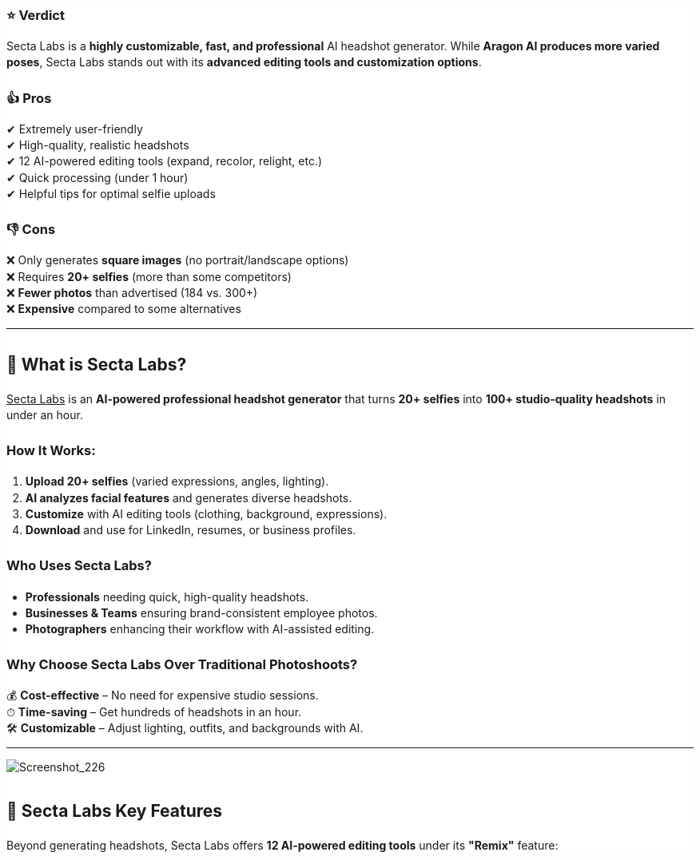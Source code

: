 ### **⭐ Verdict**  
Secta Labs is a **highly customizable, fast, and professional** AI headshot generator. While **Aragon AI produces more varied poses**, Secta Labs stands out with its **advanced editing tools and customization options**.  

### **👍 Pros**  
✔ Extremely user-friendly  
✔ High-quality, realistic headshots  
✔ 12 AI-powered editing tools (expand, recolor, relight, etc.)  
✔ Quick processing (under 1 hour)  
✔ Helpful tips for optimal selfie uploads  

### **👎 Cons**  
❌ Only generates **square images** (no portrait/landscape options)  
❌ Requires **20+ selfies** (more than some competitors)  
❌ **Fewer photos** than advertised (184 vs. 300+)  
❌ **Expensive** compared to some alternatives  

---  

## **📌 What is Secta Labs?**  

[Secta Labs](https://sectalabs.com) is an **AI-powered professional headshot generator** that turns **20+ selfies** into **100+ studio-quality headshots** in under an hour.  

### **How It Works:**  
1. **Upload 20+ selfies** (varied expressions, angles, lighting).  
2. **AI analyzes facial features** and generates diverse headshots.  
3. **Customize** with AI editing tools (clothing, background, expressions).  
4. **Download** and use for LinkedIn, resumes, or business profiles.  

### **Who Uses Secta Labs?**  
- **Professionals** needing quick, high-quality headshots.  
- **Businesses & Teams** ensuring brand-consistent employee photos.  
- **Photographers** enhancing their workflow with AI-assisted editing.  

### **Why Choose Secta Labs Over Traditional Photoshoots?**  
💰 **Cost-effective** – No need for expensive studio sessions.  
⏱ **Time-saving** – Get hundreds of headshots in an hour.  
🛠 **Customizable** – Adjust lighting, outfits, and backgrounds with AI.  

---  
![Screenshot_226](https://github.com/user-attachments/assets/6abab776-0f29-4092-bec6-a3ff3ed43596)

## **🚀 Secta Labs Key Features**  

Beyond generating headshots, Secta Labs offers **12 AI-powered editing tools** under its **"Remix"** feature:  

